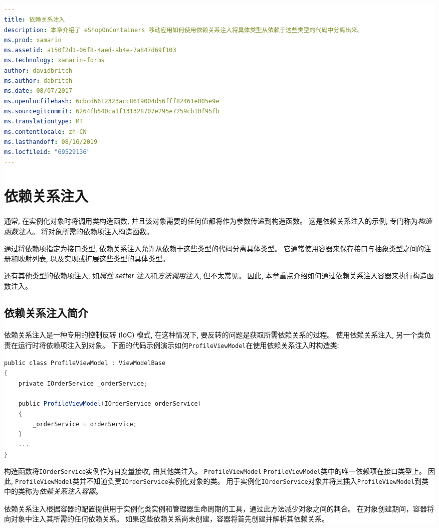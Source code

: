 ```yaml
---
title: 依赖关系注入
description: 本章介绍了 eShopOnContainers 移动应用如何使用依赖关系注入将具体类型从依赖于这些类型的代码中分离出来。
ms.prod: xamarin
ms.assetid: a150f2d1-06f8-4aed-ab4e-7a847d69f103
ms.technology: xamarin-forms
author: davidbritch
ms.author: dabritch
ms.date: 08/07/2017
ms.openlocfilehash: 6cbcd6612323acc8619004d56fff82461e005e9e
ms.sourcegitcommit: 6264fb540ca1f131328707e295e7259cb10f95fb
ms.translationtype: MT
ms.contentlocale: zh-CN
ms.lasthandoff: 08/16/2019
ms.locfileid: "69529136"
---
```

# <a name="dependency-injection"></a>依赖关系注入

通常, 在实例化对象时将调用类构造函数, 并且该对象需要的任何值都将作为参数传递到构造函数。 这是依赖关系注入的示例, 专门称为*构造函数注入*。 将对象所需的依赖项注入构造函数。

通过将依赖项指定为接口类型, 依赖关系注入允许从依赖于这些类型的代码分离具体类型。 它通常使用容器来保存接口与抽象类型之间的注册和映射列表, 以及实现或扩展这些类型的具体类型。

还有其他类型的依赖项注入, 如*属性 setter 注入*和*方法调用注入*, 但不太常见。 因此, 本章重点介绍如何通过依赖关系注入容器来执行构造函数注入。

<a name="introduction_to_dependency_injection" />

## <a name="introduction-to-dependency-injection"></a>依赖关系注入简介

依赖关系注入是一种专用的控制反转 (IoC) 模式, 在这种情况下, 要反转的问题是获取所需依赖关系的过程。 使用依赖关系注入, 另一个类负责在运行时将依赖项注入到对象。 下面的代码示例演示如何`ProfileViewModel`在使用依赖关系注入时构造类:

```csharp
public class ProfileViewModel : ViewModelBase  
{  
    private IOrderService _orderService;  

    public ProfileViewModel(IOrderService orderService)  
    {  
        _orderService = orderService;  
    }  
    ...  
}
```

构造函数将`IOrderService`实例作为自变量接收, 由其他类注入。 `ProfileViewModel` `ProfileViewModel`类中的唯一依赖项在接口类型上。 因此, `ProfileViewModel`类并不知道负责`IOrderService`实例化对象的类。 用于实例化`IOrderService`对象并将其插入`ProfileViewModel`到类中的类称为*依赖关系注入容器*。

依赖关系注入根据容器的配置提供用于实例化类实例和管理器生命周期的工具，通过此方法减少对象之间的耦合。 在对象创建期间，容器将向对象中注入其所需的任何依赖关系。 如果这些依赖关系尚未创建，容器将首先创建并解析其依赖关系。
